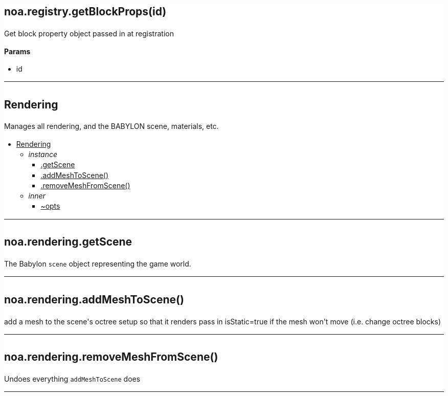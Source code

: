 <a name="Registry+getBlockProps"></a>

## noa.registry.getBlockProps(id)
Get block property object passed in at registration

**Params**

- id


----

<a name="Rendering"></a>

## Rendering
Manages all rendering, and the BABYLON scene, materials, etc.


* [Rendering](#Rendering)
    * _instance_
        * [.getScene](#Rendering+getScene)
        * [.addMeshToScene()](#Rendering+addMeshToScene)
        * [.removeMeshFromScene()](#Rendering+removeMeshFromScene)
    * _inner_
        * [~opts](#Rendering..opts)


----

<a name="Rendering+getScene"></a>

## noa.rendering.getScene
The Babylon `scene` object representing the game world.


----

<a name="Rendering+addMeshToScene"></a>

## noa.rendering.addMeshToScene()
add a mesh to the scene's octree setup so that it renders
pass in isStatic=true if the mesh won't move (i.e. change octree blocks)


----

<a name="Rendering+removeMeshFromScene"></a>

## noa.rendering.removeMeshFromScene()
Undoes everything `addMeshToScene` does


----

<a name="Rendering..opts"></a>
